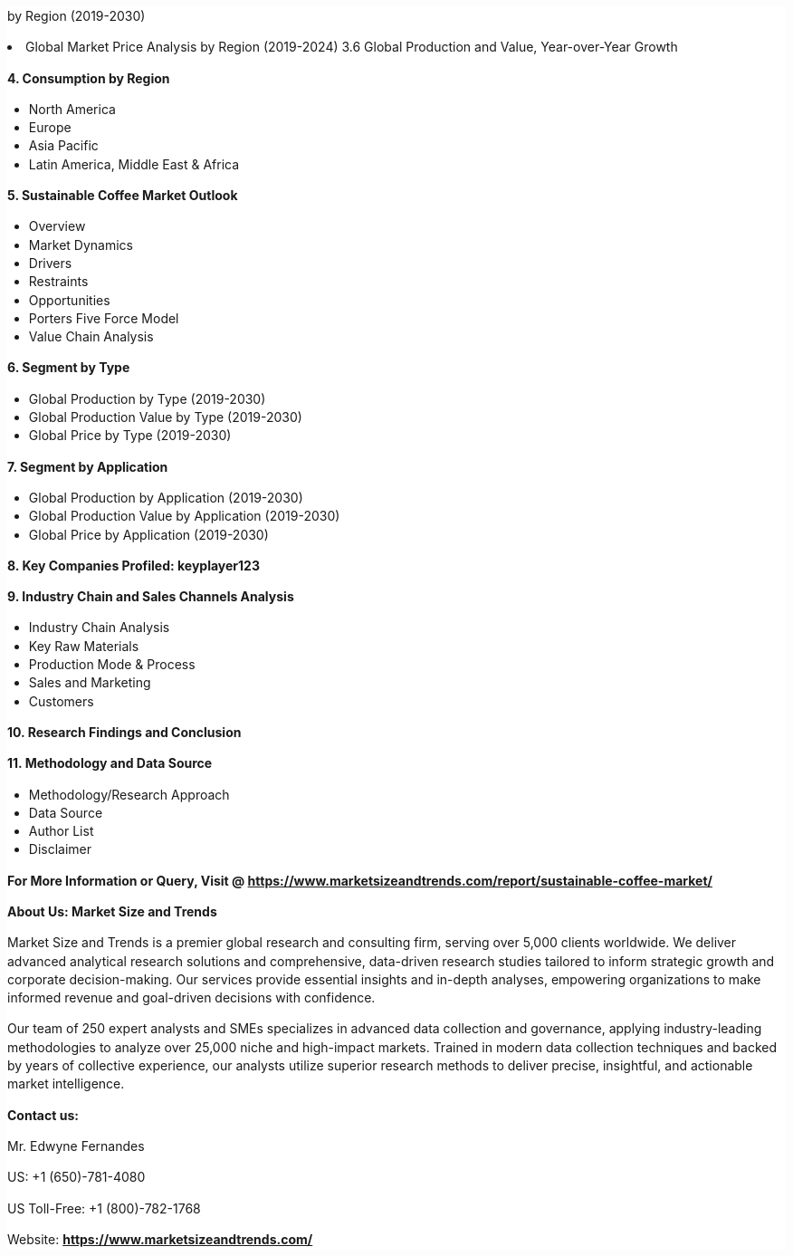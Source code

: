 by Region (2019-2030)</li><li>Global Market Price Analysis by Region (2019-2024) 3.6 Global Production and Value, Year-over-Year Growth</li></ul><p><strong>4. Consumption by Region</strong></p><ul><li>North America</li><li>Europe</li><li>Asia Pacific</li><li>Latin America, Middle East &amp; Africa</li></ul><p><strong>5. Sustainable Coffee Market Outlook</strong></p><ul><li>Overview</li><li>Market Dynamics</li><li>Drivers</li><li>Restraints</li><li>Opportunities</li><li>Porters Five Force Model</li><li>Value Chain Analysis&nbsp;</li></ul><p><strong>6. Segment by Type</strong></p><ul><li>Global Production by Type (2019-2030)</li><li>Global Production Value by Type (2019-2030)</li><li>Global Price by Type (2019-2030)</li></ul><p><strong>7. Segment by Application</strong></p><ul><li>Global Production by Application (2019-2030)</li><li>Global Production Value by Application (2019-2030)</li><li>Global Price by Application (2019-2030)</li></ul><p><strong>8. Key Companies Profiled: keyplayer123</strong></p><p><strong>9. Industry Chain and Sales Channels Analysis</strong></p><ul><li>Industry Chain Analysis</li><li>Key Raw Materials</li><li>Production Mode &amp; Process</li><li>Sales and Marketing</li><li>Customers</li></ul><p><strong>10. Research Findings and Conclusion</strong></p><p><strong>11. Methodology and Data Source</strong></p><ul><li>Methodology/Research Approach</li><li>Data Source</li><li>Author List</li><li>Disclaimer</li></ul></p><p><strong>For More Information or Query, Visit @ <a href="https://www.marketsizeandtrends.com/report/sustainable-coffee-market/">https://www.marketsizeandtrends.com/report/sustainable-coffee-market/</a></strong></p><p><strong>About Us: Market Size and Trends</strong></p><p>Market Size and Trends is a premier global research and consulting firm, serving over 5,000 clients worldwide. We deliver advanced analytical research solutions and comprehensive, data-driven research studies tailored to inform strategic growth and corporate decision-making. Our services provide essential insights and in-depth analyses, empowering organizations to make informed revenue and goal-driven decisions with confidence.</p><p>Our team of 250 expert analysts and SMEs specializes in advanced data collection and governance, applying industry-leading methodologies to analyze over 25,000 niche and high-impact markets. Trained in modern data collection techniques and backed by years of collective experience, our analysts utilize superior research methods to deliver precise, insightful, and actionable market intelligence.</p><p><strong>Contact us:</strong></p><p>Mr. Edwyne Fernandes</p><p>US: +1 (650)-781-4080</p><p>US Toll-Free: +1 (800)-782-1768</p><p>Website: <strong><a href="https://www.marketsizeandtrends.com/">https://www.marketsizeandtrends.com/</a></strong></p>
